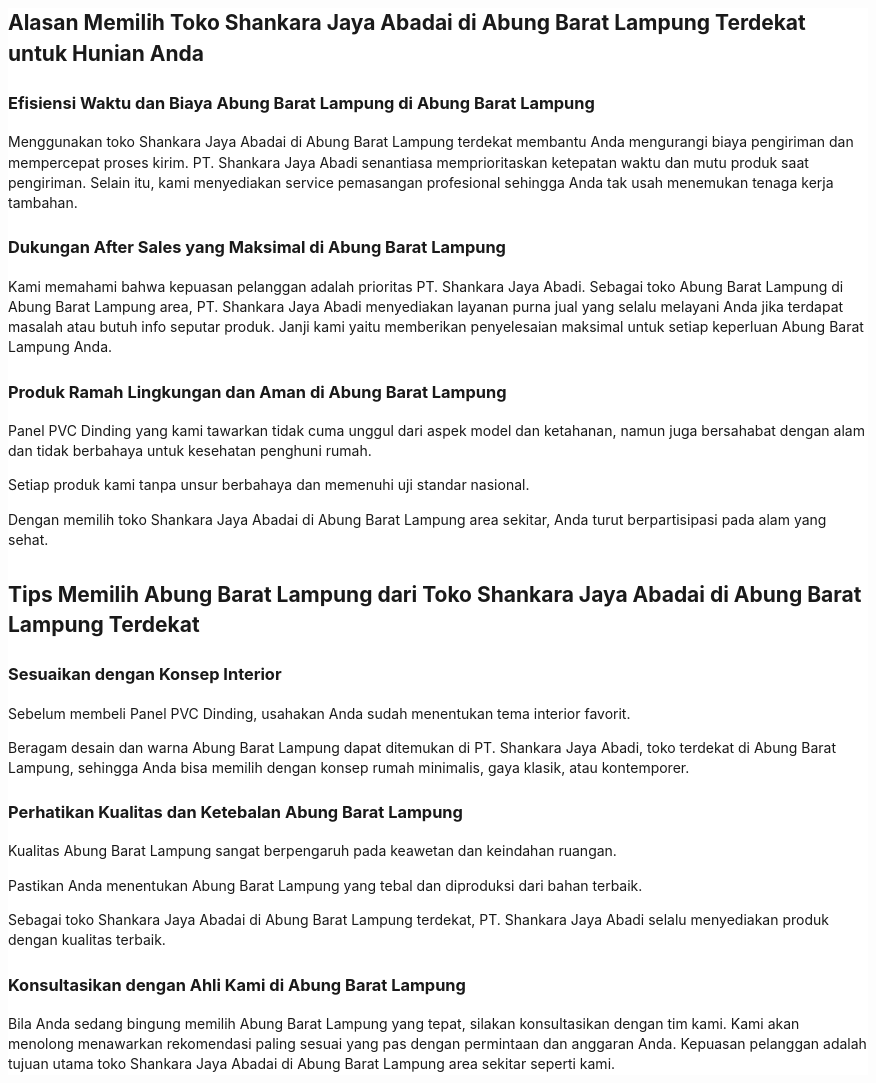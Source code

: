 ## Alasan Memilih Toko Shankara Jaya Abadai di Abung Barat Lampung Terdekat untuk Hunian Anda

### Efisiensi Waktu dan Biaya Abung Barat Lampung di Abung Barat Lampung

Menggunakan toko Shankara Jaya Abadai di Abung Barat Lampung terdekat membantu Anda mengurangi biaya pengiriman dan mempercepat proses kirim. PT. Shankara Jaya Abadi senantiasa memprioritaskan ketepatan waktu dan mutu produk saat pengiriman. Selain itu, kami menyediakan service pemasangan profesional sehingga Anda tak usah menemukan tenaga kerja tambahan.

### Dukungan After Sales yang Maksimal di Abung Barat Lampung

Kami memahami bahwa kepuasan pelanggan adalah prioritas PT. Shankara Jaya Abadi. Sebagai toko Abung Barat Lampung di Abung Barat Lampung area, PT. Shankara Jaya Abadi menyediakan layanan purna jual yang selalu melayani Anda jika terdapat masalah atau butuh info seputar produk. Janji kami yaitu memberikan penyelesaian maksimal untuk setiap keperluan Abung Barat Lampung Anda.

### Produk Ramah Lingkungan dan Aman di Abung Barat Lampung

 Panel PVC Dinding  yang kami tawarkan tidak cuma unggul dari aspek model dan ketahanan, namun juga bersahabat dengan alam dan tidak berbahaya untuk kesehatan penghuni rumah.

Setiap produk kami tanpa unsur berbahaya dan memenuhi uji standar nasional.

Dengan memilih toko Shankara Jaya Abadai di Abung Barat Lampung area sekitar, Anda turut berpartisipasi pada alam yang sehat.

## Tips Memilih Abung Barat Lampung dari Toko Shankara Jaya Abadai di Abung Barat Lampung Terdekat

### Sesuaikan dengan Konsep Interior 

Sebelum membeli Panel PVC Dinding, usahakan Anda sudah menentukan tema interior favorit.

Beragam desain dan warna Abung Barat Lampung dapat ditemukan di PT. Shankara Jaya Abadi, toko terdekat di Abung Barat Lampung, sehingga Anda bisa memilih dengan konsep rumah minimalis, gaya klasik, atau kontemporer.

### Perhatikan Kualitas dan Ketebalan Abung Barat Lampung

Kualitas Abung Barat Lampung sangat berpengaruh pada keawetan dan keindahan ruangan.

Pastikan Anda menentukan Abung Barat Lampung yang tebal dan diproduksi dari bahan terbaik.

Sebagai toko Shankara Jaya Abadai di Abung Barat Lampung terdekat, PT. Shankara Jaya Abadi selalu menyediakan produk dengan kualitas terbaik.

### Konsultasikan dengan Ahli Kami di Abung Barat Lampung

Bila Anda sedang bingung memilih Abung Barat Lampung yang tepat, silakan konsultasikan dengan tim kami. Kami akan menolong menawarkan rekomendasi paling sesuai yang pas dengan permintaan dan anggaran Anda. Kepuasan pelanggan adalah tujuan utama toko Shankara Jaya Abadai di Abung Barat Lampung area sekitar seperti kami.
